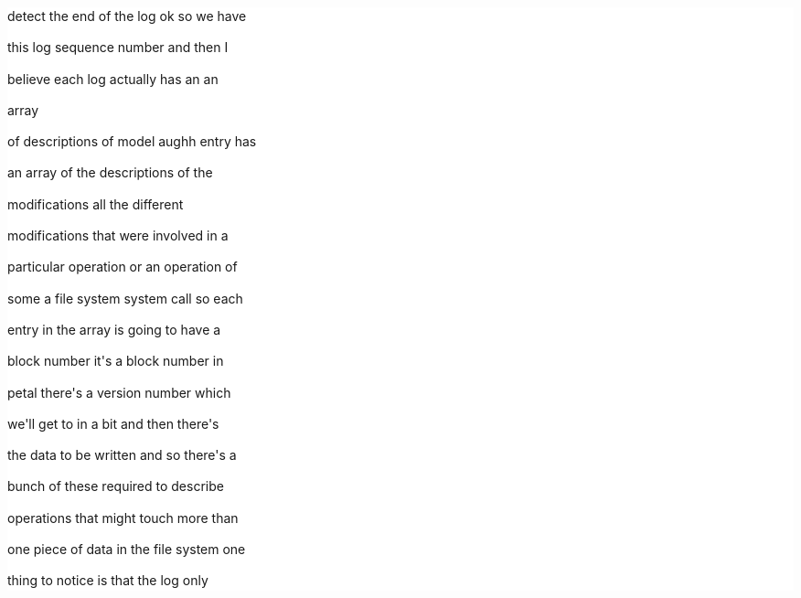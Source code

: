 

detect the end of the log ok so we have



this log sequence number and then I



believe each log actually has an an



array



of descriptions of model aughh entry has



an array of the descriptions of the



modifications all the different



modifications that were involved in a



particular operation or an operation of



some a file system system call so each



entry in the array is going to have a



block number it's a block number in



petal there's a version number which



we'll get to in a bit and then there's



the data to be written and so there's a



bunch of these required to describe



operations that might touch more than



one piece of data in the file system one



thing to notice is that the log only

